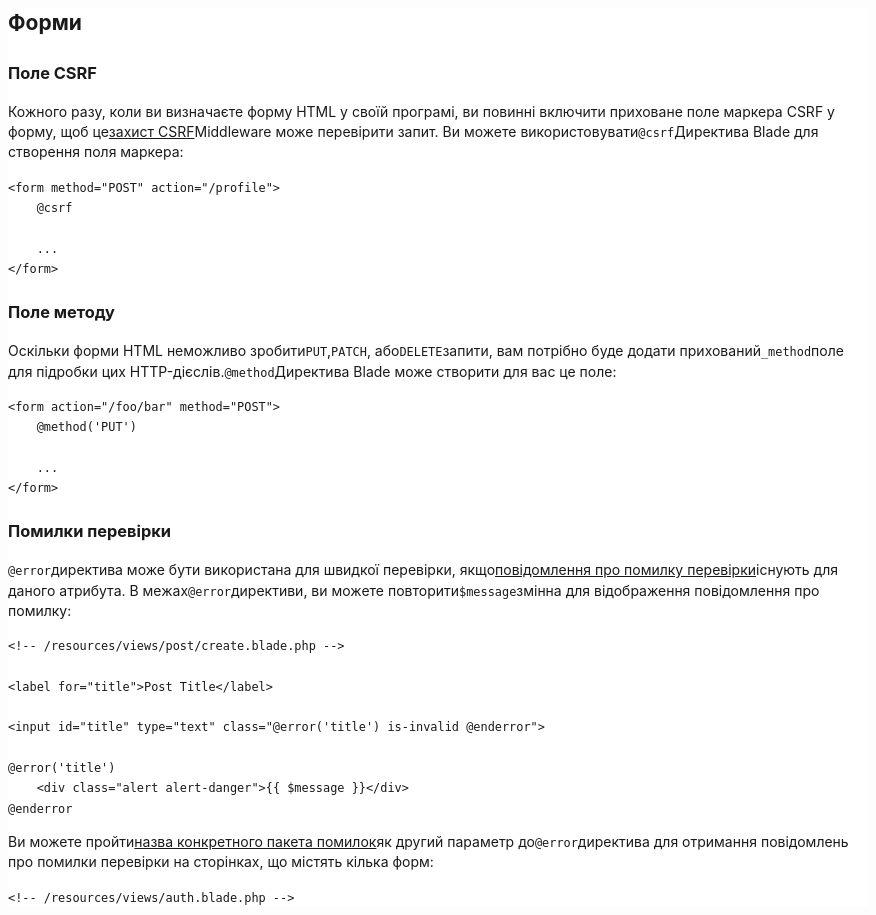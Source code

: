 <a name="forms"></a>

## Форми

<a name="csrf-field"></a>

### Поле CSRF

Кожного разу, коли ви визначаєте форму HTML у своїй програмі, ви повинні включити приховане поле маркера CSRF у форму, щоб це[захист CSRF](https://laravel.com/docs/{{version}}/csrf)Middleware може перевірити запит. Ви можете використовувати`@csrf`Директива Blade для створення поля маркера:

    <form method="POST" action="/profile">
        @csrf

        ...
    </form>

<a name="method-field"></a>

### Поле методу

Оскільки форми HTML неможливо зробити`PUT`,`PATCH`, або`DELETE`запити, вам потрібно буде додати прихований`_method`поле для підробки цих HTTP-дієслів.`@method`Директива Blade може створити для вас це поле:

    <form action="/foo/bar" method="POST">
        @method('PUT')

        ...
    </form>

<a name="validation-errors"></a>

### Помилки перевірки

`@error`директива може бути використана для швидкої перевірки, якщо[повідомлення про помилку перевірки](/docs/{{version}}/validation#quick-displaying-the-validation-errors)існують для даного атрибута. В межах`@error`директиви, ви можете повторити`$message`змінна для відображення повідомлення про помилку:

    <!-- /resources/views/post/create.blade.php -->

    <label for="title">Post Title</label>

    <input id="title" type="text" class="@error('title') is-invalid @enderror">

    @error('title')
        <div class="alert alert-danger">{{ $message }}</div>
    @enderror

Ви можете пройти[назва конкретного пакета помилок](/docs/{{version}}/validation#named-error-bags)як другий параметр до`@error`директива для отримання повідомлень про помилки перевірки на сторінках, що містять кілька форм:

    <!-- /resources/views/auth.blade.php -->
